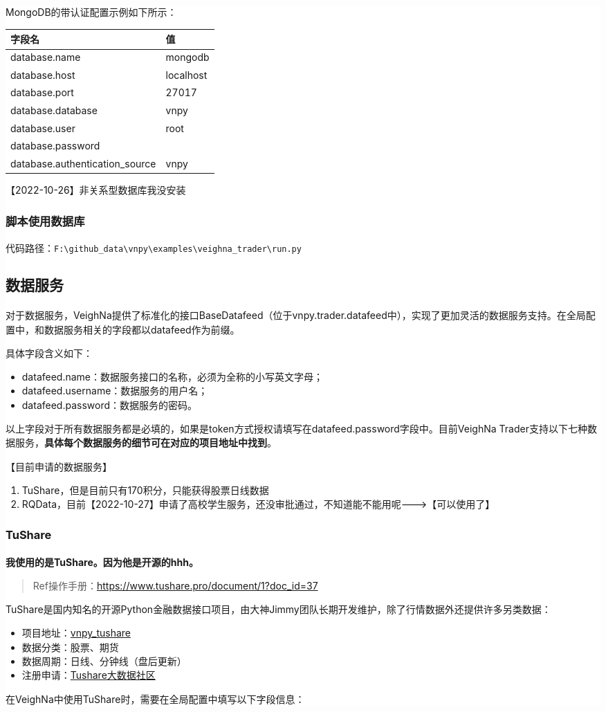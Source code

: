 MongoDB的带认证配置示例如下所示：

| 字段名                         | 值        |
| :----------------------------- | :-------- |
| database.name                  | mongodb   |
| database.host                  | localhost |
| database.port                  | 27017     |
| database.database              | vnpy      |
| database.user                  | root      |
| database.password              |           |
| database.authentication_source | vnpy      |

【2022-10-26】非关系型数据库我没安装

### 脚本使用数据库

代码路径：`F:\github_data\vnpy\examples\veighna_trader\run.py`

## 数据服务

对于数据服务，VeighNa提供了标准化的接口BaseDatafeed（位于vnpy.trader.datafeed中），实现了更加灵活的数据服务支持。在全局配置中，和数据服务相关的字段都以datafeed作为前缀。

具体字段含义如下：

- datafeed.name：数据服务接口的名称，必须为全称的小写英文字母；
- datafeed.username：数据服务的用户名；
- datafeed.password：数据服务的密码。

以上字段对于所有数据服务都是必填的，如果是token方式授权请填写在datafeed.password字段中。目前VeighNa Trader支持以下七种数据服务，**具体每个数据服务的细节可在对应的项目地址中找到**。

【目前申请的数据服务】

1. TuShare，但是目前只有170积分，只能获得股票日线数据
2. RQData，目前【2022-10-27】申请了高校学生服务，还没审批通过，不知道能不能用呢--->【可以使用了】

### TuShare

**我使用的是TuShare。因为他是开源的hhh。**

> Ref操作手册：https://www.tushare.pro/document/1?doc_id=37

TuShare是国内知名的开源Python金融数据接口项目，由大神Jimmy团队长期开发维护，除了行情数据外还提供许多另类数据：

- 项目地址：[vnpy_tushare](https://www.github.com/vnpy/vnpy_tushare)
- 数据分类：股票、期货
- 数据周期：日线、分钟线（盘后更新）
- 注册申请：[Tushare大数据社区](https://tushare.pro/)

在VeighNa中使用TuShare时，需要在全局配置中填写以下字段信息：
